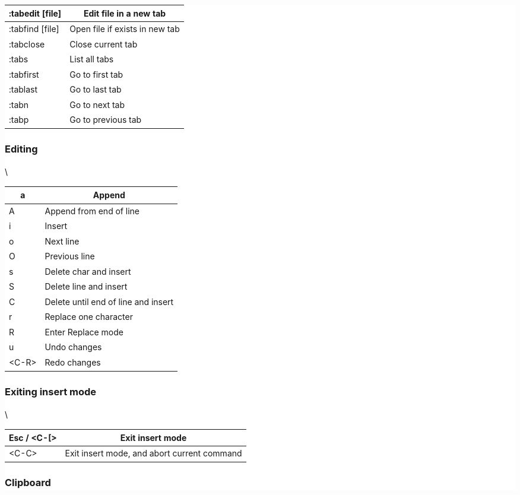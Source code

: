 
| :tabedit \[file] | Edit file in a new tab         |
| ---------------- | ------------------------------ |
| :tabfind \[file] | Open file if exists in new tab |
| :tabclose        | Close current tab              |
| :tabs            | List all tabs                  |
| :tabfirst        | Go to first tab                |
| :tablast         | Go to last tab                 |
| :tabn            | Go to next tab                 |
| :tabp            | Go to previous tab             |

### Editing

\


| a      | Append                              |
| ------ | ----------------------------------- |
| A      | Append from end of line             |
| i      | Insert                              |
| o      | Next line                           |
| O      | Previous line                       |
| s      | Delete char and insert              |
| S      | Delete line and insert              |
| C      | Delete until end of line and insert |
| r      | Replace one character               |
| R      | Enter Replace mode                  |
| u      | Undo changes                        |
| \<C-R> | Redo changes                        |

### Exiting insert mode

\


| Esc / \<C-\[> | Exit insert mode                            |
| ------------- | ------------------------------------------- |
| \<C-C>        | Exit insert mode, and abort current command |

### Clipboard

